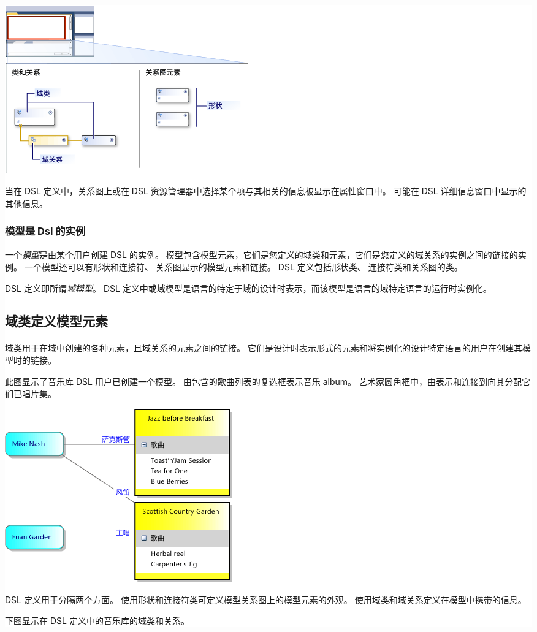  ![具有泳道的 dsl 设计器](../modeling/media/dsl_desinger.png "dsl_desinger")  
  
 当在 DSL 定义中，关系图上或在 DSL 资源管理器中选择某个项与其相关的信息被显示在属性窗口中。 可能在 DSL 详细信息窗口中显示的其他信息。  
  
### <a name="models-are-instances-of-dsls"></a>模型是 Dsl 的实例  
 一个*模型*是由某个用户创建 DSL 的实例。 模型包含模型元素，它们是您定义的域类和元素，它们是您定义的域关系的实例之间的链接的实例。 一个模型还可以有形状和连接符、 关系图显示的模型元素和链接。 DSL 定义包括形状类、 连接符类和关系图的类。  
  
 DSL 定义即所谓*域模型*。 DSL 定义中或域模型是语言的特定于域的设计时表示，而该模型是语言的域特定语言的运行时实例化。  
  
## <a name="domain-classes-define-model-elements"></a>域类定义模型元素  
 域类用于在域中创建的各种元素，且域关系的元素之间的链接。 它们是设计时表示形式的元素和将实例化的设计特定语言的用户在创建其模型时的链接。  
  
 此图显示了音乐库 DSL 用户已创建一个模型。 由包含的歌曲列表的复选框表示音乐 album。 艺术家圆角框中，由表示和连接到向其分配它们已唱片集。  
  
 ![生成的 DSL 实例模型](../modeling/media/music_instance.png "Music_Instance")  
  
 DSL 定义用于分隔两个方面。 使用形状和连接符类可定义模型关系图上的模型元素的外观。 使用域类和域关系定义在模型中携带的信息。  
  
 下图显示在 DSL 定义中的音乐库的域类和关系。  
  